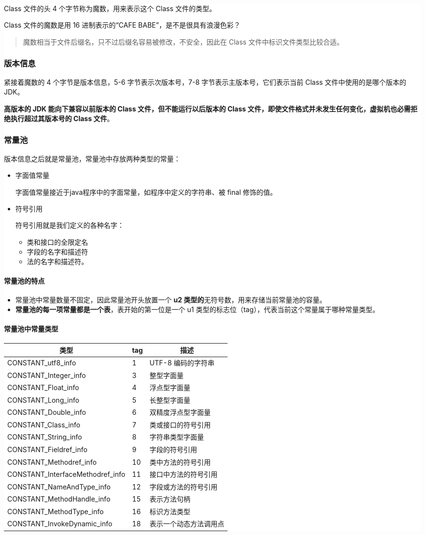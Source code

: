 Class 文件的头 4 个字节称为魔数，用来表示这个 Class 文件的类型。

Class 文件的魔数是用 16 进制表示的“CAFE BABE”，是不是很具有浪漫色彩？

> 魔数相当于文件后缀名，只不过后缀名容易被修改，不安全，因此在 Class 文件中标识文件类型比较合适。

### 版本信息

紧接着魔数的 4 个字节是版本信息，5-6 字节表示次版本号，7-8 字节表示主版本号，它们表示当前 Class 文件中使用的是哪个版本的 JDK。

**高版本的 JDK 能向下兼容以前版本的 Class 文件，但不能运行以后版本的 Class 文件，即使文件格式并未发生任何变化，虚拟机也必需拒绝执行超过其版本号的 Class 文件**。



### 常量池

版本信息之后就是常量池，常量池中存放两种类型的常量：

- 字面值常量

  字面值常量接近于java程序中的字面常量，如程序中定义的字符串、被 final 修饰的值。

- 符号引用

  符号引用就是我们定义的各种名字：

  - 类和接口的全限定名
  - 字段的名字和描述符
  - 法的名字和描述符。

#### 常量池的特点

- 常量池中常量数量不固定，因此常量池开头放置一个 **u2 类型的**无符号数，用来存储当前常量池的容量。
- **常量池的每一项常量都是一个表**，表开始的第一位是一个 u1 类型的标志位（tag），代表当前这个常量属于哪种常量类型。

#### 常量池中常量类型

| 类型                             | tag  | 描述                   |
| -------------------------------- | ---- | ---------------------- |
| CONSTANT_utf8_info               | 1    | UTF-8 编码的字符串     |
| CONSTANT_Integer_info            | 3    | 整型字面量             |
| CONSTANT_Float_info              | 4    | 浮点型字面量           |
| CONSTANT_Long_info               | 5    | 长整型字面量           |
| CONSTANT_Double_info             | 6    | 双精度浮点型字面量     |
| CONSTANT_Class_info              | 7    | 类或接口的符号引用     |
| CONSTANT_String_info             | 8    | 字符串类型字面量       |
| CONSTANT_Fieldref_info           | 9    | 字段的符号引用         |
| CONSTANT_Methodref_info          | 10   | 类中方法的符号引用     |
| CONSTANT_InterfaceMethodref_info | 11   | 接口中方法的符号引用   |
| CONSTANT_NameAndType_info        | 12   | 字段或方法的符号引用   |
| CONSTANT_MethodHandle_info       | 15   | 表示方法句柄           |
| CONSTANT_MethodType_info         | 16   | 标识方法类型           |
| CONSTANT_InvokeDynamic_info      | 18   | 表示一个动态方法调用点 |
